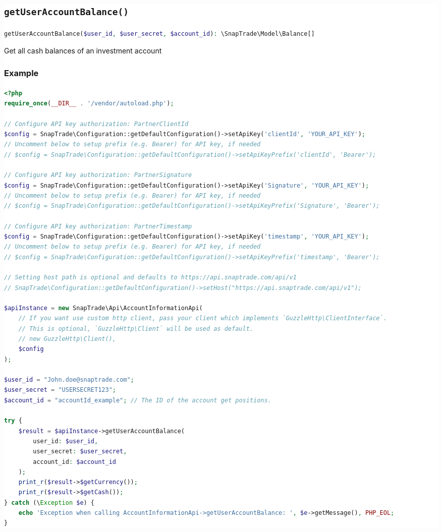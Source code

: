 ## `getUserAccountBalance()`

```php
getUserAccountBalance($user_id, $user_secret, $account_id): \SnapTrade\Model\Balance[]
```

Get all cash balances of an investment account

### Example

```php
<?php
require_once(__DIR__ . '/vendor/autoload.php');

// Configure API key authorization: PartnerClientId
$config = SnapTrade\Configuration::getDefaultConfiguration()->setApiKey('clientId', 'YOUR_API_KEY');
// Uncomment below to setup prefix (e.g. Bearer) for API key, if needed
// $config = SnapTrade\Configuration::getDefaultConfiguration()->setApiKeyPrefix('clientId', 'Bearer');

// Configure API key authorization: PartnerSignature
$config = SnapTrade\Configuration::getDefaultConfiguration()->setApiKey('Signature', 'YOUR_API_KEY');
// Uncomment below to setup prefix (e.g. Bearer) for API key, if needed
// $config = SnapTrade\Configuration::getDefaultConfiguration()->setApiKeyPrefix('Signature', 'Bearer');

// Configure API key authorization: PartnerTimestamp
$config = SnapTrade\Configuration::getDefaultConfiguration()->setApiKey('timestamp', 'YOUR_API_KEY');
// Uncomment below to setup prefix (e.g. Bearer) for API key, if needed
// $config = SnapTrade\Configuration::getDefaultConfiguration()->setApiKeyPrefix('timestamp', 'Bearer');

// Setting host path is optional and defaults to https://api.snaptrade.com/api/v1
// SnapTrade\Configuration::getDefaultConfiguration()->setHost("https://api.snaptrade.com/api/v1");

$apiInstance = new SnapTrade\Api\AccountInformationApi(
    // If you want use custom http client, pass your client which implements `GuzzleHttp\ClientInterface`.
    // This is optional, `GuzzleHttp\Client` will be used as default.
    // new GuzzleHttp\Client(),
    $config
);

$user_id = "John.doe@snaptrade.com";
$user_secret = "USERSECRET123";
$account_id = "accountId_example"; // The ID of the account get positions.

try {
    $result = $apiInstance->getUserAccountBalance(
        user_id: $user_id, 
        user_secret: $user_secret, 
        account_id: $account_id
    );
    print_r($result->$getCurrency());
    print_r($result->$getCash());
} catch (\Exception $e) {
    echo 'Exception when calling AccountInformationApi->getUserAccountBalance: ', $e->getMessage(), PHP_EOL;
}
```
